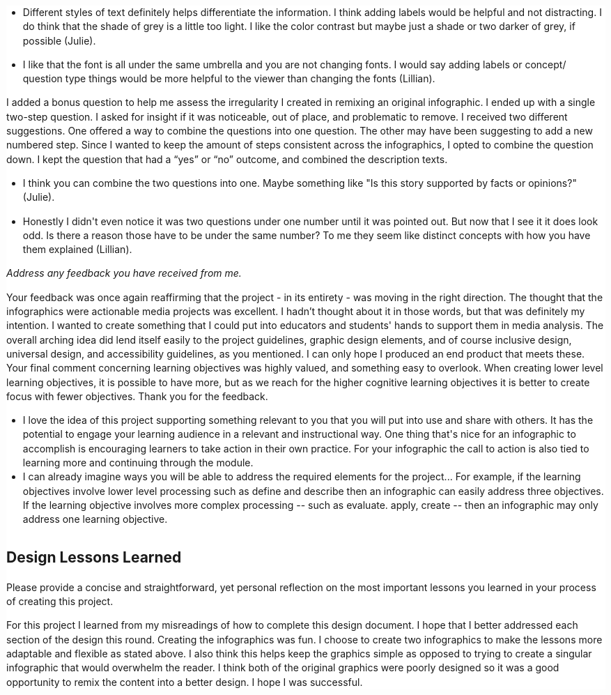 - Different styles of text definitely helps differentiate the information. I think adding labels would be helpful and not distracting. I do think that the shade of grey is a little too light. I like the color contrast but maybe just a shade or two darker of grey, if possible (Julie).

- I like that the font is all under the same umbrella and you are not changing fonts. I would say adding labels or concept/ question type things would be more helpful to the viewer than changing the fonts (Lillian).

I added a bonus question to help me assess the irregularity I created in remixing an original infographic. I ended up with a single two-step question. I asked for insight if it was noticeable, out of place, and problematic to remove. I received two different suggestions. One offered a way to combine the questions into one question. The other may have been suggesting to add a new numbered step. Since I wanted to keep the amount of steps consistent across the infographics, I opted to combine the question down. I kept the question that had a “yes” or “no” outcome, and combined the description texts.

- I think you can combine the two questions into one. Maybe something like "Is this story supported by facts or opinions?" (Julie).

- Honestly I didn't even notice it was two questions under one number until it was pointed out. But now that I see it it does look odd. Is there a reason those have to be under the same number? To me they seem like distinct concepts with how you have them explained (Lillian).

*Address any feedback you have received from me.*

Your feedback was once again reaffirming that the project - in its entirety - was moving in the right direction. The thought that the infographics were actionable media projects was excellent. I hadn’t thought about it in those words, but that was definitely my intention. I wanted to create something that I could put into educators and students' hands to support them in media analysis. The overall arching idea did lend itself easily to the project guidelines, graphic design elements, and of course inclusive design, universal design, and accessibility guidelines, as you mentioned. I can only hope I produced an end product that meets these. Your final comment concerning learning objectives was highly valued, and something easy to overlook. When creating lower level learning objectives, it is possible to have more, but as we reach for the higher cognitive learning objectives it is better to create focus with fewer objectives. Thank you for the feedback.

- I love the idea of this project supporting something relevant to you that you will put into use and share with others. It has the potential to engage your learning audience in a relevant and instructional way. One thing that's nice for an infographic to accomplish is encouraging learners to take action in their own practice. For your infographic the call to action is also tied to learning more and continuing through the module.
- I can already imagine ways you will be able to address the required elements for the project... For example, if the learning objectives involve lower level processing such as define and describe then an infographic can easily address three objectives. If the learning objective involves more complex processing -- such as evaluate. apply, create -- then an infographic may only address one learning objective.

## Design Lessons Learned

Please provide a concise and straightforward, yet personal reflection on the most important lessons you learned in your process of creating this project.

For this project I learned from my misreadings of how to complete this design document. I hope that I better addressed each section of the design this round. Creating the infographics was fun. I choose to create two infographics to make the lessons more adaptable and flexible as stated above. I also think this helps keep the graphics simple as opposed to trying to create a singular infographic that would overwhelm the reader. I think both of the original graphics were poorly designed so it was a good opportunity to remix the content into a better design. I hope I was successful.

